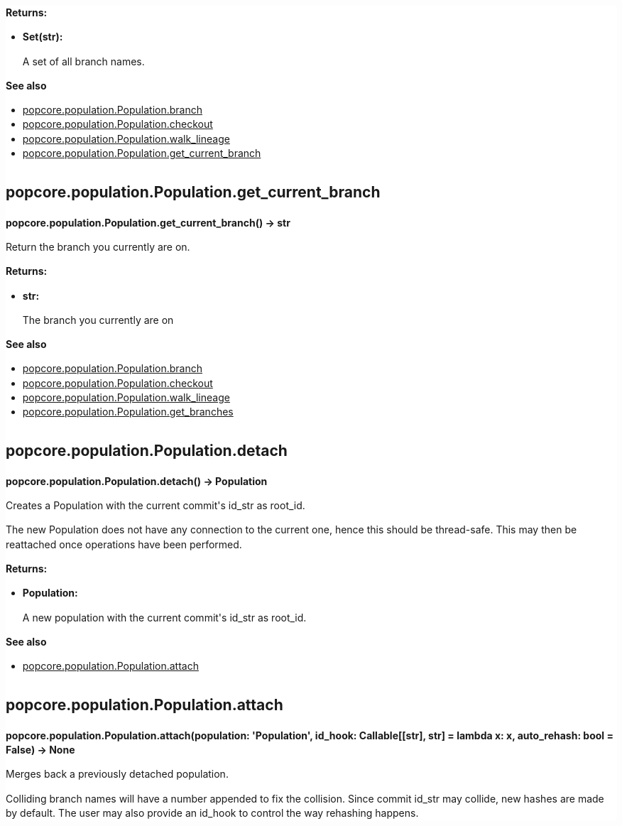 **Returns:**
- **Set(str):**

    A set of all branch names.

**See also**
- [popcore.population.Population.branch](#popcorepopulationpopulationbranch)
- [popcore.population.Population.checkout](#popcorepopulationpopulationcheckout)
- [popcore.population.Population.walk_lineage](#popcorepopulationpopulationwalk_lineage)
- [popcore.population.Population.get_current_branch](#popcorepopulationpopulationget_current_branch)

## popcore.population.Population.get_current_branch

**popcore.population.Population.get_current_branch() -> str**

Return the branch you currently are on.

**Returns:**
- **str:**

    The branch you currently are on

**See also**
- [popcore.population.Population.branch](#popcorepopulationpopulationbranch)
- [popcore.population.Population.checkout](#popcorepopulationpopulationcheckout)
- [popcore.population.Population.walk_lineage](#popcorepopulationpopulationwalk_lineage)
- [popcore.population.Population.get_branches](#popcorepopulationpopulationget_branches)

## popcore.population.Population.detach

**popcore.population.Population.detach() -> Population**

Creates a Population with the current commit's id_str as root_id.

The new Population does not have any connection to the current one,
hence this should be thread-safe. This may then be reattached once
operations have been performed.

**Returns:**
- **Population:**

    A new population with the current commit's id_str as root_id.

**See also**
- [popcore.population.Population.attach](#popcorepopulationpopulationattach)

## popcore.population.Population.attach

**popcore.population.Population.attach(population: 'Population', id_hook: Callable[[str], str] = lambda x: x, auto_rehash: bool = False) -> None**

Merges back a previously detached population.

Colliding branch names will have a number appended to fix the
collision. Since commit id_str may collide, new hashes are made by
default. The user may also provide an id_hook to control the way
rehashing happens.
